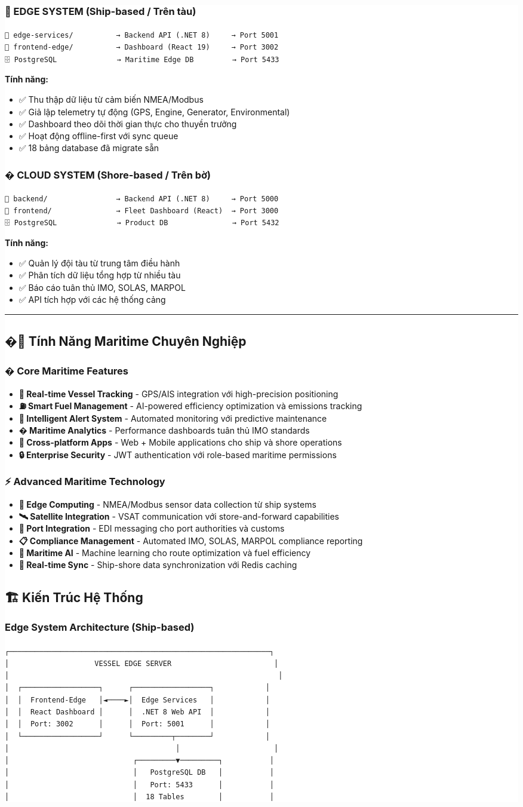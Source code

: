 ### **🚢 EDGE SYSTEM** (Ship-based / Trên tàu)
```
📁 edge-services/          → Backend API (.NET 8)     → Port 5001
📁 frontend-edge/          → Dashboard (React 19)     → Port 3002
🗄️ PostgreSQL              → Maritime Edge DB         → Port 5433
```
**Tính năng:**
- ✅ Thu thập dữ liệu từ cảm biến NMEA/Modbus
- ✅ Giả lập telemetry tự động (GPS, Engine, Generator, Environmental)
- ✅ Dashboard theo dõi thời gian thực cho thuyền trưởng
- ✅ Hoạt động offline-first với sync queue
- ✅ 18 bảng database đã migrate sẵn

### **� CLOUD SYSTEM** (Shore-based / Trên bờ)
```
📁 backend/                → Backend API (.NET 8)     → Port 5000
📁 frontend/               → Fleet Dashboard (React)  → Port 3000
🗄️ PostgreSQL              → Product DB               → Port 5432
```
**Tính năng:**
- ✅ Quản lý đội tàu từ trung tâm điều hành
- ✅ Phân tích dữ liệu tổng hợp từ nhiều tàu
- ✅ Báo cáo tuân thủ IMO, SOLAS, MARPOL
- ✅ API tích hợp với các hệ thống cảng

---

## �🎯 Tính Năng Maritime Chuyên Nghiệp

### **� Core Maritime Features**
- **📡 Real-time Vessel Tracking** - GPS/AIS integration với high-precision positioning
- **⛽ Smart Fuel Management** - AI-powered efficiency optimization và emissions tracking
- **🚨 Intelligent Alert System** - Automated monitoring với predictive maintenance
- **� Maritime Analytics** - Performance dashboards tuân thủ IMO standards
- **📱 Cross-platform Apps** - Web + Mobile applications cho ship và shore operations
- **🔒 Enterprise Security** - JWT authentication với role-based maritime permissions

### **⚡ Advanced Maritime Technology**
- **🌊 Edge Computing** - NMEA/Modbus sensor data collection từ ship systems
- **🛰️ Satellite Integration** - VSAT communication với store-and-forward capabilities
- **🏢 Port Integration** - EDI messaging cho port authorities và customs
- **📋 Compliance Management** - Automated IMO, SOLAS, MARPOL compliance reporting
- **🤖 Maritime AI** - Machine learning cho route optimization và fuel efficiency
- **🔄 Real-time Sync** - Ship-shore data synchronization với Redis caching

## 🏗️ Kiến Trúc Hệ Thống

### **Edge System Architecture (Ship-based)**
```
┌─────────────────────────────────────────────────────────────┐
│                    VESSEL EDGE SERVER                        │
│                                                               │
│  ┌──────────────────┐      ┌──────────────────┐            │
│  │  Frontend-Edge   │◄────►│  Edge Services   │            │
│  │  React Dashboard │      │  .NET 8 Web API  │            │
│  │  Port: 3002      │      │  Port: 5001      │            │
│  └──────────────────┘      └─────────┬────────┘            │
│                                       │                      │
│                             ┌─────────▼─────────┐           │
│                             │   PostgreSQL DB   │           │
│                             │   Port: 5433      │           │
│                             │  18 Tables        │           │
```